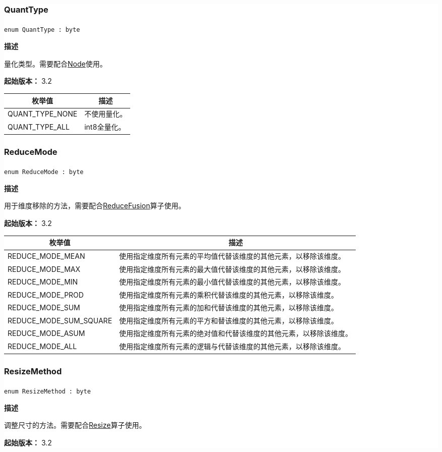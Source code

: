 ### QuantType

```
enum QuantType : byte
```

**描述**

量化类型。需要配合[Node](_node_v20.md)使用。

**起始版本：** 3.2

| 枚举值 | 描述 | 
| -------- | -------- |
| QUANT_TYPE_NONE | 不使用量化。 | 
| QUANT_TYPE_ALL | int8全量化。 | 

### ReduceMode

```
enum ReduceMode : byte
```

**描述**

用于维度移除的方法，需要配合[ReduceFusion](_reduce_fusion_v20.md)算子使用。

**起始版本：** 3.2

| 枚举值 | 描述 | 
| -------- | -------- |
| REDUCE_MODE_MEAN | 使用指定维度所有元素的平均值代替该维度的其他元素，以移除该维度。 | 
| REDUCE_MODE_MAX | 使用指定维度所有元素的最大值代替该维度的其他元素，以移除该维度。 | 
| REDUCE_MODE_MIN | 使用指定维度所有元素的最小值代替该维度的其他元素，以移除该维度。 | 
| REDUCE_MODE_PROD | 使用指定维度所有元素的乘积代替该维度的其他元素，以移除该维度。 | 
| REDUCE_MODE_SUM | 使用指定维度所有元素的加和代替该维度的其他元素，以移除该维度。 | 
| REDUCE_MODE_SUM_SQUARE | 使用指定维度所有元素的平方和替该维度的其他元素，以移除该维度。 | 
| REDUCE_MODE_ASUM | 使用指定维度所有元素的绝对值和代替该维度的其他元素，以移除该维度。 | 
| REDUCE_MODE_ALL | 使用指定维度所有元素的逻辑与代替该维度的其他元素，以移除该维度。 | 

### ResizeMethod

```
enum ResizeMethod : byte
```

**描述**

调整尺寸的方法。需要配合[Resize](_resize_v20.md)算子使用。

**起始版本：** 3.2

